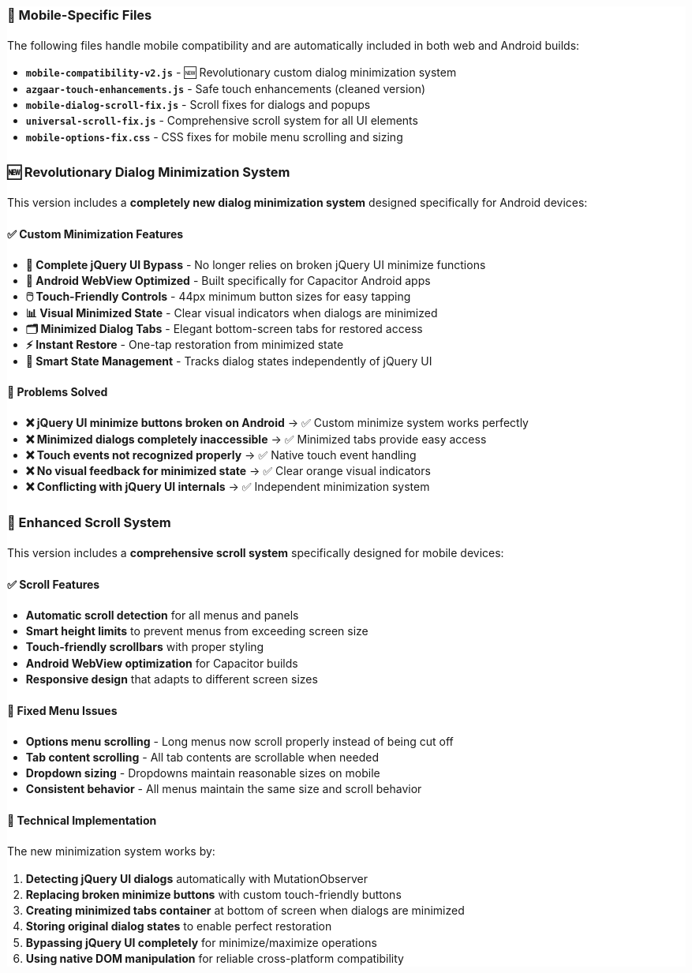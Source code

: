 ### 🔧 Mobile-Specific Files
The following files handle mobile compatibility and are automatically included in both web and Android builds:
- **`mobile-compatibility-v2.js`** - 🆕 Revolutionary custom dialog minimization system
- **`azgaar-touch-enhancements.js`** - Safe touch enhancements (cleaned version)
- **`mobile-dialog-scroll-fix.js`** - Scroll fixes for dialogs and popups
- **`universal-scroll-fix.js`** - Comprehensive scroll system for all UI elements
- **`mobile-options-fix.css`** - CSS fixes for mobile menu scrolling and sizing

### 🆕 Revolutionary Dialog Minimization System
This version includes a **completely new dialog minimization system** designed specifically for Android devices:

#### ✅ Custom Minimization Features
- **🎯 Complete jQuery UI Bypass** - No longer relies on broken jQuery UI minimize functions
- **📱 Android WebView Optimized** - Built specifically for Capacitor Android apps
- **🖱️ Touch-Friendly Controls** - 44px minimum button sizes for easy tapping
- **📊 Visual Minimized State** - Clear visual indicators when dialogs are minimized
- **🗂️ Minimized Dialog Tabs** - Elegant bottom-screen tabs for restored access
- **⚡ Instant Restore** - One-tap restoration from minimized state
- **🔄 Smart State Management** - Tracks dialog states independently of jQuery UI

#### 🚫 Problems Solved
- **❌ jQuery UI minimize buttons broken on Android** → ✅ Custom minimize system works perfectly
- **❌ Minimized dialogs completely inaccessible** → ✅ Minimized tabs provide easy access
- **❌ Touch events not recognized properly** → ✅ Native touch event handling
- **❌ No visual feedback for minimized state** → ✅ Clear orange visual indicators
- **❌ Conflicting with jQuery UI internals** → ✅ Independent minimization system

### 📱 Enhanced Scroll System
This version includes a **comprehensive scroll system** specifically designed for mobile devices:

#### ✅ Scroll Features
- **Automatic scroll detection** for all menus and panels
- **Smart height limits** to prevent menus from exceeding screen size
- **Touch-friendly scrollbars** with proper styling
- **Android WebView optimization** for Capacitor builds
- **Responsive design** that adapts to different screen sizes

#### 🎯 Fixed Menu Issues
- **Options menu scrolling** - Long menus now scroll properly instead of being cut off
- **Tab content scrolling** - All tab contents are scrollable when needed
- **Dropdown sizing** - Dropdowns maintain reasonable sizes on mobile
- **Consistent behavior** - All menus maintain the same size and scroll behavior

#### 🔧 Technical Implementation
The new minimization system works by:
1. **Detecting jQuery UI dialogs** automatically with MutationObserver
2. **Replacing broken minimize buttons** with custom touch-friendly buttons  
3. **Creating minimized tabs container** at bottom of screen when dialogs are minimized
4. **Storing original dialog states** to enable perfect restoration
5. **Bypassing jQuery UI completely** for minimize/maximize operations
6. **Using native DOM manipulation** for reliable cross-platform compatibility

